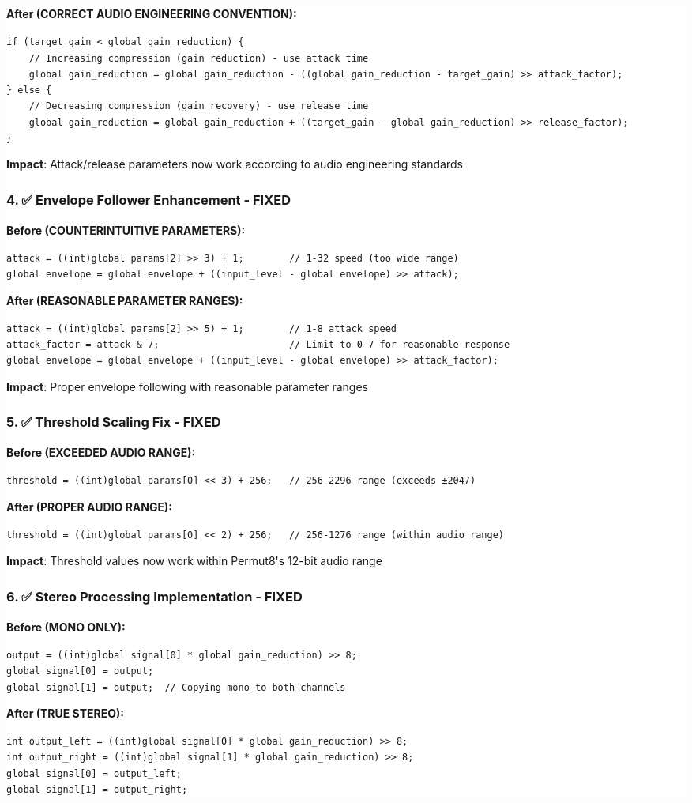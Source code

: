**After (CORRECT AUDIO ENGINEERING CONVENTION):**
```impala
if (target_gain < global gain_reduction) {
    // Increasing compression (gain reduction) - use attack time
    global gain_reduction = global gain_reduction - ((global gain_reduction - target_gain) >> attack_factor);
} else {
    // Decreasing compression (gain recovery) - use release time  
    global gain_reduction = global gain_reduction + ((target_gain - global gain_reduction) >> release_factor);
}
```

**Impact**: Attack/release parameters now work according to audio engineering standards

### 4. ✅ Envelope Follower Enhancement - FIXED
**Before (COUNTERINTUITIVE PARAMETERS):**
```impala
attack = ((int)global params[2] >> 3) + 1;        // 1-32 speed (too wide range)
global envelope = global envelope + ((input_level - global envelope) >> attack);
```

**After (REASONABLE PARAMETER RANGES):**
```impala
attack = ((int)global params[2] >> 5) + 1;        // 1-8 attack speed
attack_factor = attack & 7;                       // Limit to 0-7 for reasonable response
global envelope = global envelope + ((input_level - global envelope) >> attack_factor);
```

**Impact**: Proper envelope following with reasonable parameter ranges

### 5. ✅ Threshold Scaling Fix - FIXED
**Before (EXCEEDED AUDIO RANGE):**
```impala
threshold = ((int)global params[0] << 3) + 256;   // 256-2296 range (exceeds ±2047)
```

**After (PROPER AUDIO RANGE):**
```impala
threshold = ((int)global params[0] << 2) + 256;   // 256-1276 range (within audio range)
```

**Impact**: Threshold values now work within Permut8's 12-bit audio range

### 6. ✅ Stereo Processing Implementation - FIXED
**Before (MONO ONLY):**
```impala
output = ((int)global signal[0] * global gain_reduction) >> 8;
global signal[0] = output;
global signal[1] = output;  // Copying mono to both channels
```

**After (TRUE STEREO):**
```impala
int output_left = ((int)global signal[0] * global gain_reduction) >> 8;
int output_right = ((int)global signal[1] * global gain_reduction) >> 8;
global signal[0] = output_left;
global signal[1] = output_right;
```
